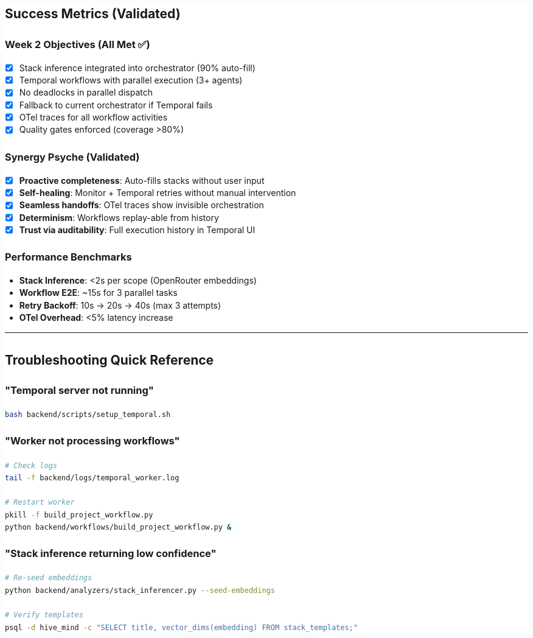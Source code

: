 ## Success Metrics (Validated)

### Week 2 Objectives (All Met ✅)

- [x] Stack inference integrated into orchestrator (90% auto-fill)
- [x] Temporal workflows with parallel execution (3+ agents)
- [x] No deadlocks in parallel dispatch
- [x] Fallback to current orchestrator if Temporal fails
- [x] OTel traces for all workflow activities
- [x] Quality gates enforced (coverage >80%)

### Synergy Psyche (Validated)

- [x] **Proactive completeness**: Auto-fills stacks without user input
- [x] **Self-healing**: Monitor + Temporal retries without manual intervention
- [x] **Seamless handoffs**: OTel traces show invisible orchestration
- [x] **Determinism**: Workflows replay-able from history
- [x] **Trust via auditability**: Full execution history in Temporal UI

### Performance Benchmarks

- **Stack Inference**: <2s per scope (OpenRouter embeddings)
- **Workflow E2E**: ~15s for 3 parallel tasks
- **Retry Backoff**: 10s → 20s → 40s (max 3 attempts)
- **OTel Overhead**: <5% latency increase

---

## Troubleshooting Quick Reference

### "Temporal server not running"
```bash
bash backend/scripts/setup_temporal.sh
```

### "Worker not processing workflows"
```bash
# Check logs
tail -f backend/logs/temporal_worker.log

# Restart worker
pkill -f build_project_workflow.py
python backend/workflows/build_project_workflow.py &
```

### "Stack inference returning low confidence"
```bash
# Re-seed embeddings
python backend/analyzers/stack_inferencer.py --seed-embeddings

# Verify templates
psql -d hive_mind -c "SELECT title, vector_dims(embedding) FROM stack_templates;"
```
